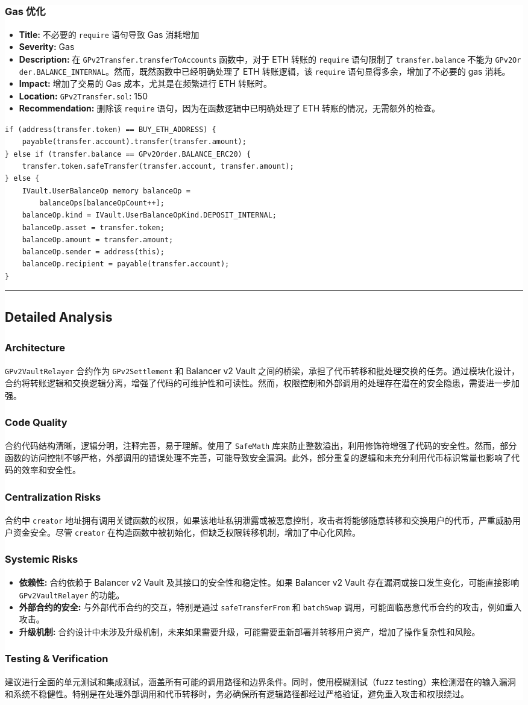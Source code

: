 
### Gas 优化
- **Title:** 不必要的 `require` 语句导致 Gas 消耗增加
- **Severity:** Gas
- **Description:** 在 `GPv2Transfer.transferToAccounts` 函数中，对于 ETH 转账的 `require` 语句限制了 `transfer.balance` 不能为 `GPv2Order.BALANCE_INTERNAL`。然而，既然函数中已经明确处理了 ETH 转账逻辑，该 `require` 语句显得多余，增加了不必要的 gas 消耗。
- **Impact:** 增加了交易的 Gas 成本，尤其是在频繁进行 ETH 转账时。
- **Location:** `GPv2Transfer.sol`: 150
- **Recommendation:** 删除该 `require` 语句，因为在函数逻辑中已明确处理了 ETH 转账的情况，无需额外的检查。

```solidity
if (address(transfer.token) == BUY_ETH_ADDRESS) {
    payable(transfer.account).transfer(transfer.amount);
} else if (transfer.balance == GPv2Order.BALANCE_ERC20) {
    transfer.token.safeTransfer(transfer.account, transfer.amount);
} else {
    IVault.UserBalanceOp memory balanceOp =
        balanceOps[balanceOpCount++];
    balanceOp.kind = IVault.UserBalanceOpKind.DEPOSIT_INTERNAL;
    balanceOp.asset = transfer.token;
    balanceOp.amount = transfer.amount;
    balanceOp.sender = address(this);
    balanceOp.recipient = payable(transfer.account);
}
```

---

## Detailed Analysis

### Architecture
`GPv2VaultRelayer` 合约作为 `GPv2Settlement` 和 Balancer v2 Vault 之间的桥梁，承担了代币转移和批处理交换的任务。通过模块化设计，合约将转账逻辑和交换逻辑分离，增强了代码的可维护性和可读性。然而，权限控制和外部调用的处理存在潜在的安全隐患，需要进一步加强。

### Code Quality
合约代码结构清晰，逻辑分明，注释完善，易于理解。使用了 `SafeMath` 库来防止整数溢出，利用修饰符增强了代码的安全性。然而，部分函数的访问控制不够严格，外部调用的错误处理不完善，可能导致安全漏洞。此外，部分重复的逻辑和未充分利用代币标识常量也影响了代码的效率和安全性。

### Centralization Risks
合约中 `creator` 地址拥有调用关键函数的权限，如果该地址私钥泄露或被恶意控制，攻击者将能够随意转移和交换用户的代币，严重威胁用户资金安全。尽管 `creator` 在构造函数中被初始化，但缺乏权限转移机制，增加了中心化风险。

### Systemic Risks
- **依赖性:** 合约依赖于 Balancer v2 Vault 及其接口的安全性和稳定性。如果 Balancer v2 Vault 存在漏洞或接口发生变化，可能直接影响 `GPv2VaultRelayer` 的功能。
- **外部合约的安全:** 与外部代币合约的交互，特别是通过 `safeTransferFrom` 和 `batchSwap` 调用，可能面临恶意代币合约的攻击，例如重入攻击。
- **升级机制:** 合约设计中未涉及升级机制，未来如果需要升级，可能需要重新部署并转移用户资产，增加了操作复杂性和风险。

### Testing & Verification
建议进行全面的单元测试和集成测试，涵盖所有可能的调用路径和边界条件。同时，使用模糊测试（fuzz testing）来检测潜在的输入漏洞和系统不稳健性。特别是在处理外部调用和代币转移时，务必确保所有逻辑路径都经过严格验证，避免重入攻击和权限绕过。

